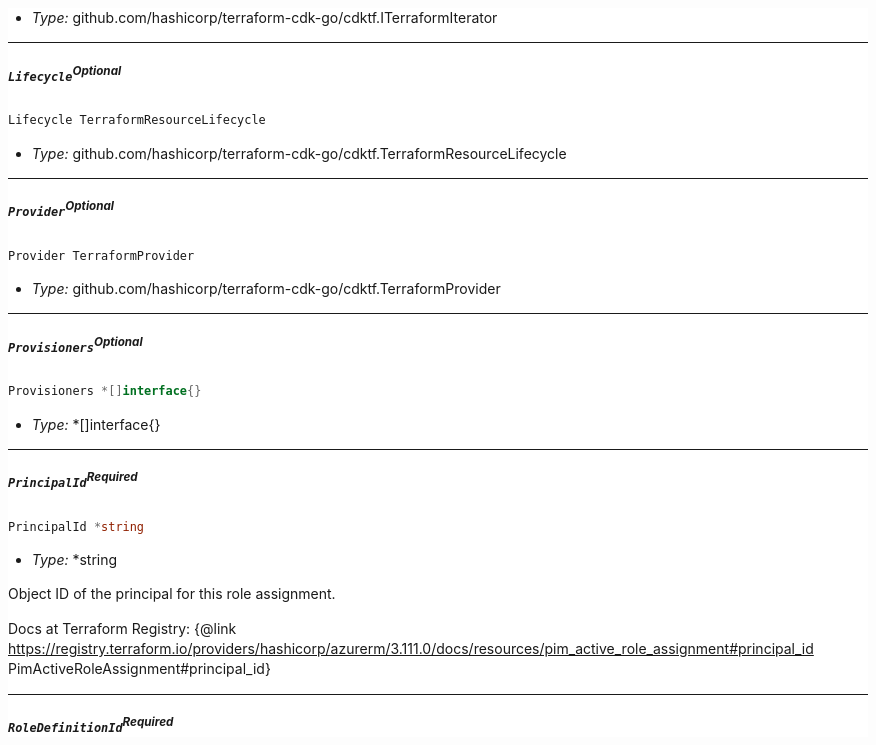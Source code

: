 - *Type:* github.com/hashicorp/terraform-cdk-go/cdktf.ITerraformIterator

---

##### `Lifecycle`<sup>Optional</sup> <a name="Lifecycle" id="@cdktf/provider-azurerm.pimActiveRoleAssignment.PimActiveRoleAssignmentConfig.property.lifecycle"></a>

```go
Lifecycle TerraformResourceLifecycle
```

- *Type:* github.com/hashicorp/terraform-cdk-go/cdktf.TerraformResourceLifecycle

---

##### `Provider`<sup>Optional</sup> <a name="Provider" id="@cdktf/provider-azurerm.pimActiveRoleAssignment.PimActiveRoleAssignmentConfig.property.provider"></a>

```go
Provider TerraformProvider
```

- *Type:* github.com/hashicorp/terraform-cdk-go/cdktf.TerraformProvider

---

##### `Provisioners`<sup>Optional</sup> <a name="Provisioners" id="@cdktf/provider-azurerm.pimActiveRoleAssignment.PimActiveRoleAssignmentConfig.property.provisioners"></a>

```go
Provisioners *[]interface{}
```

- *Type:* *[]interface{}

---

##### `PrincipalId`<sup>Required</sup> <a name="PrincipalId" id="@cdktf/provider-azurerm.pimActiveRoleAssignment.PimActiveRoleAssignmentConfig.property.principalId"></a>

```go
PrincipalId *string
```

- *Type:* *string

Object ID of the principal for this role assignment.

Docs at Terraform Registry: {@link https://registry.terraform.io/providers/hashicorp/azurerm/3.111.0/docs/resources/pim_active_role_assignment#principal_id PimActiveRoleAssignment#principal_id}

---

##### `RoleDefinitionId`<sup>Required</sup> <a name="RoleDefinitionId" id="@cdktf/provider-azurerm.pimActiveRoleAssignment.PimActiveRoleAssignmentConfig.property.roleDefinitionId"></a>
